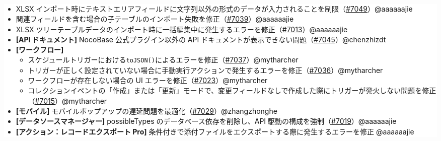   * XLSX インポート時にテキストエリアフィールドに文字列以外の形式のデータが入力されることを制限（[#7049](https://github.com/nocobase/nocobase/pull/7049)）@aaaaaajie
  * 関連フィールドを含む場合の子テーブルのインポート失敗を修正（[#7039](https://github.com/nocobase/nocobase/pull/7039)）@aaaaaajie
  * XLSX ツリーテーブルデータのインポート時に一括編集中に発生するエラーを修正（[#7013](https://github.com/nocobase/nocobase/pull/7013)）@aaaaaajie
* **[API ドキュメント]** NocoBase 公式プラグイン以外の API ドキュメントが表示できない問題（[#7045](https://github.com/nocobase/nocobase/pull/7045)）@chenzhizdt
* **[ワークフロー]**
  * スケジュールトリガーにおける`toJSON()`によるエラーを修正（[#7037](https://github.com/nocobase/nocobase/pull/7037)）@mytharcher
  * トリガーが正しく設定されていない場合に手動実行アクションで発生するエラーを修正（[#7036](https://github.com/nocobase/nocobase/pull/7036)）@mytharcher
  * ワークフローが存在しない場合の UI エラーを修正（[#7023](https://github.com/nocobase/nocobase/pull/7023)）@mytharcher
  * コレクションイベントの「作成」または「更新」モードで、変更フィールドなしで作成した際にトリガーが発火しない問題を修正（[#7015](https://github.com/nocobase/nocobase/pull/7015)）@mytharcher
* **[モバイル]** モバイルポップアップの遅延問題を最適化（[#7029](https://github.com/nocobase/nocobase/pull/7029)）@zhangzhonghe
* **[データソースマネージャー]** possibleTypes のデータベース依存を削除し、API 駆動の構成を強制（[#7019](https://github.com/nocobase/nocobase/pull/7019)）@aaaaaajie
* **[アクション：レコードエクスポート Pro]** 条件付きで添付ファイルをエクスポートする際に発生するエラーを修正 @aaaaaajie
